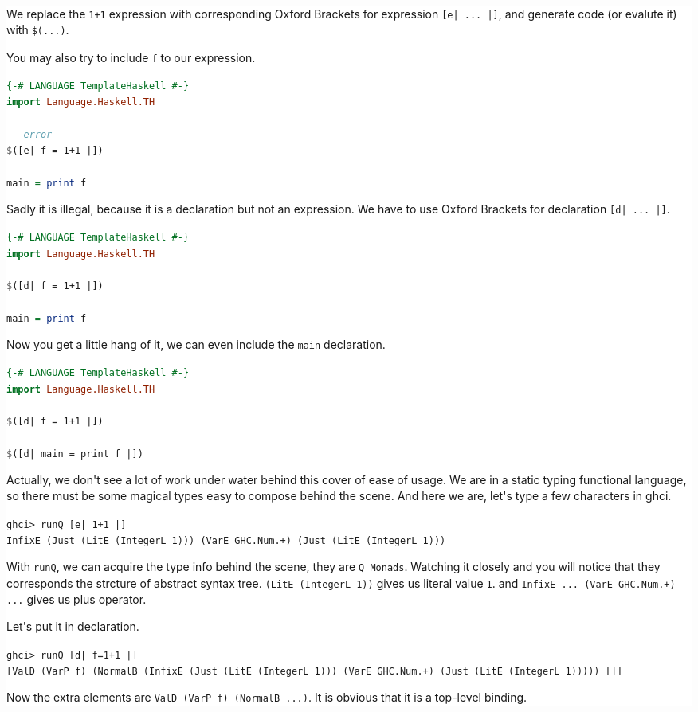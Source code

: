 We replace the ``1+1`` expression with corresponding Oxford Brackets for expression ``[e| ... |]``,
and generate code (or evalute it) with ``$(...)``.

You may also try to include ``f`` to our expression.
``` haskell
{-# LANGUAGE TemplateHaskell #-}
import Language.Haskell.TH

-- error
$([e| f = 1+1 |])

main = print f
```

Sadly it is illegal, because it is a declaration but not an expression.
We have to use Oxford Brackets for declaration ``[d| ... |]``.

``` haskell
{-# LANGUAGE TemplateHaskell #-}
import Language.Haskell.TH

$([d| f = 1+1 |])

main = print f
```

Now you get a little hang of it, we can even include the ``main`` declaration.
``` haskell
{-# LANGUAGE TemplateHaskell #-}
import Language.Haskell.TH

$([d| f = 1+1 |])

$([d| main = print f |])
```


Actually, we don't see a lot of work under water behind this cover of ease of usage.
We are in a static typing functional language, 
so there must be some magical types easy to compose behind the scene.
And here we are, let's type a few characters in ghci.

```
ghci> runQ [e| 1+1 |]
InfixE (Just (LitE (IntegerL 1))) (VarE GHC.Num.+) (Just (LitE (IntegerL 1)))
```

With ``runQ``, we can acquire the type info behind the scene, they are ``Q Monads``.
Watching it closely and you will notice that they corresponds the strcture of abstract syntax tree.
``(LitE (IntegerL 1))`` gives us literal value ``1``.
and ``InfixE ... (VarE GHC.Num.+) ...`` gives us plus operator.

Let's put it in declaration.
```
ghci> runQ [d| f=1+1 |]
[ValD (VarP f) (NormalB (InfixE (Just (LitE (IntegerL 1))) (VarE GHC.Num.+) (Just (LitE (IntegerL 1))))) []]
```
Now the extra elements are ``ValD (VarP f) (NormalB ...)``.
It is obvious that it is a top-level binding.
